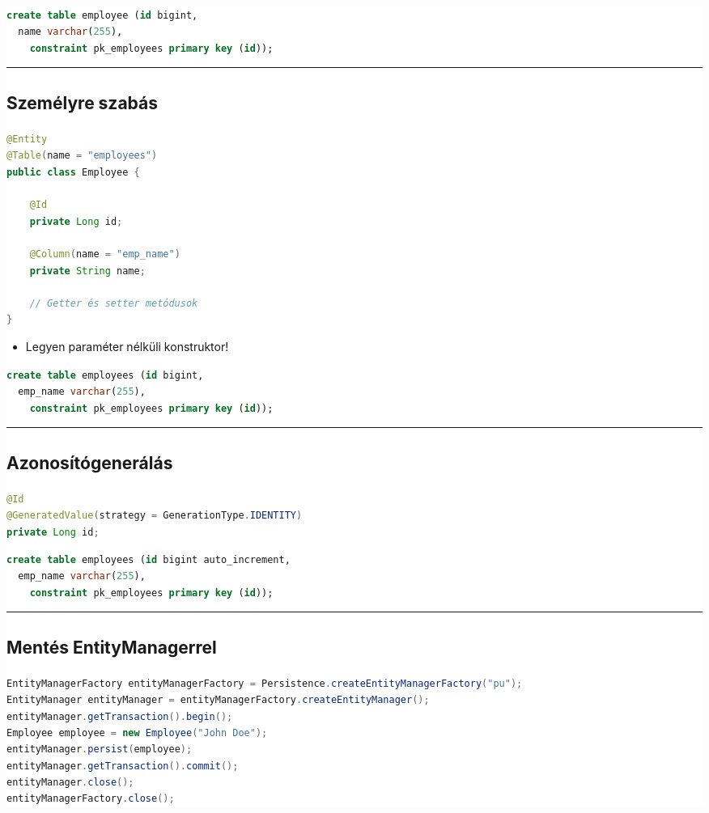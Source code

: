 ```sql
create table employee (id bigint,
  name varchar(255),
    constraint pk_employees primary key (id));
```

---

## Személyre szabás

```java
@Entity
@Table(name = "employees")
public class Employee {

    @Id
    private Long id;

    @Column(name = "emp_name")
    private String name;

    // Getter és setter metódusok
}
```

* Legyen paraméter nélküli konstruktor!

```sql
create table employees (id bigint,
  emp_name varchar(255),
    constraint pk_employees primary key (id));
```

---

## Azonosítógenerálás

```java
@Id
@GeneratedValue(strategy = GenerationType.IDENTITY)
private Long id;
```

```sql
create table employees (id bigint auto_increment,
  emp_name varchar(255),
    constraint pk_employees primary key (id));
```


---

## Mentés EntityManagerrel

```java
EntityManagerFactory entityManagerFactory = Persistence.createEntityManagerFactory("pu");
EntityManager entityManager = entityManagerFactory.createEntityManager();
entityManager.getTransaction().begin();
Employee employee = new Employee("John Doe");
entityManager.persist(employee);
entityManager.getTransaction().commit();
entityManager.close();
entityManagerFactory.close();
```
